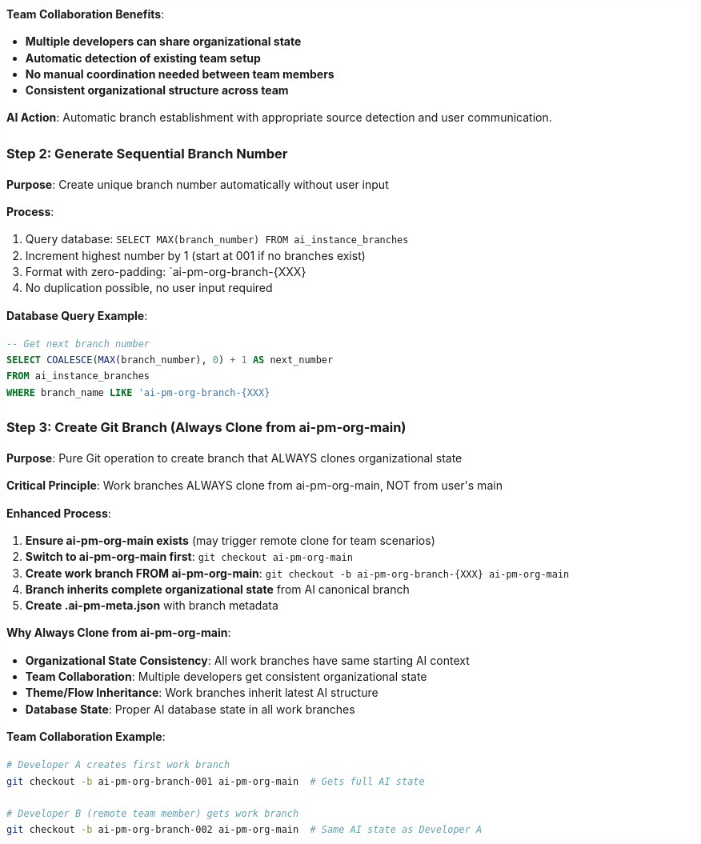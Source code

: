 **Team Collaboration Benefits**:
- **Multiple developers can share organizational state**
- **Automatic detection of existing team setup**
- **No manual coordination needed between team members**
- **Consistent organizational structure across team**

**AI Action**: Automatic branch establishment with appropriate source detection and user communication.

### Step 2: Generate Sequential Branch Number
**Purpose**: Create unique branch number automatically without user input

**Process**:
1. Query database: `SELECT MAX(branch_number) FROM ai_instance_branches`
2. Increment highest number by 1 (start at 001 if no branches exist)
3. Format with zero-padding: `ai-pm-org-branch-{XXX}
4. No duplication possible, no user input required

**Database Query Example**:
```sql
-- Get next branch number
SELECT COALESCE(MAX(branch_number), 0) + 1 AS next_number 
FROM ai_instance_branches 
WHERE branch_name LIKE 'ai-pm-org-branch-{XXX}
```

### Step 3: Create Git Branch (Always Clone from ai-pm-org-main)
**Purpose**: Pure Git operation to create branch that ALWAYS clones organizational state

**Critical Principle**: Work branches ALWAYS clone from ai-pm-org-main, NOT from user's main

**Enhanced Process**:
1. **Ensure ai-pm-org-main exists** (may trigger remote clone for team scenarios)
2. **Switch to ai-pm-org-main first**: `git checkout ai-pm-org-main`
3. **Create work branch FROM ai-pm-org-main**: `git checkout -b ai-pm-org-branch-{XXX} ai-pm-org-main`
4. **Branch inherits complete organizational state** from AI canonical branch
5. **Create .ai-pm-meta.json** with branch metadata

**Why Always Clone from ai-pm-org-main**:
- **Organizational State Consistency**: All work branches have same starting AI context
- **Team Collaboration**: Multiple developers get consistent organizational state
- **Theme/Flow Inheritance**: Work branches inherit latest AI structure
- **Database State**: Proper AI database state in all work branches

**Team Collaboration Example**:
```bash
# Developer A creates first work branch
git checkout -b ai-pm-org-branch-001 ai-pm-org-main  # Gets full AI state

# Developer B (remote team member) gets work branch  
git checkout -b ai-pm-org-branch-002 ai-pm-org-main  # Same AI state as Developer A
```
